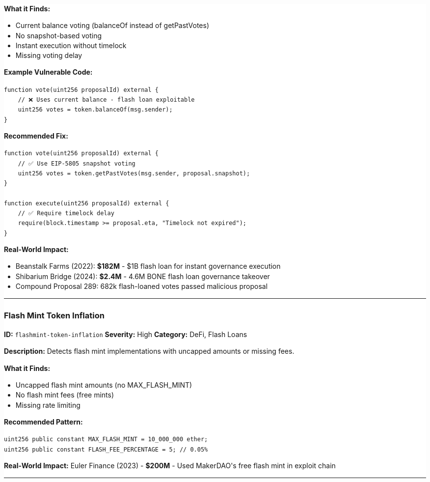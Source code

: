 **What it Finds:**
- Current balance voting (balanceOf instead of getPastVotes)
- No snapshot-based voting
- Instant execution without timelock
- Missing voting delay

**Example Vulnerable Code:**
```solidity
function vote(uint256 proposalId) external {
    // ❌ Uses current balance - flash loan exploitable
    uint256 votes = token.balanceOf(msg.sender);
}
```

**Recommended Fix:**
```solidity
function vote(uint256 proposalId) external {
    // ✅ Use EIP-5805 snapshot voting
    uint256 votes = token.getPastVotes(msg.sender, proposal.snapshot);
}

function execute(uint256 proposalId) external {
    // ✅ Require timelock delay
    require(block.timestamp >= proposal.eta, "Timelock not expired");
}
```

**Real-World Impact:**
- Beanstalk Farms (2022): **$182M** - $1B flash loan for instant governance execution
- Shibarium Bridge (2024): **$2.4M** - 4.6M BONE flash loan governance takeover
- Compound Proposal 289: 682k flash-loaned votes passed malicious proposal

---

### Flash Mint Token Inflation

**ID:** `flashmint-token-inflation`
**Severity:** High
**Category:** DeFi, Flash Loans

**Description:**
Detects flash mint implementations with uncapped amounts or missing fees.

**What it Finds:**
- Uncapped flash mint amounts (no MAX_FLASH_MINT)
- No flash mint fees (free mints)
- Missing rate limiting

**Recommended Pattern:**
```solidity
uint256 public constant MAX_FLASH_MINT = 10_000_000 ether;
uint256 public constant FLASH_FEE_PERCENTAGE = 5; // 0.05%
```

**Real-World Impact:** Euler Finance (2023) - **$200M** - Used MakerDAO's free flash mint in exploit chain

---